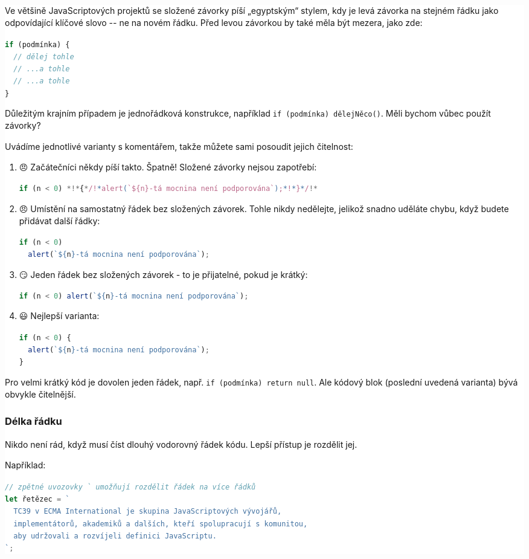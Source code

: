 Ve většině JavaScriptových projektů se složené závorky píší „egyptským“ stylem, kdy je levá závorka na stejném řádku jako odpovídající klíčové slovo -- ne na novém řádku. Před levou závorkou by také měla být mezera, jako zde:

```js
if (podmínka) {
  // dělej tohle
  // ...a tohle
  // ...a tohle
}
```

Důležitým krajním případem je jednořádková konstrukce, například `if (podmínka) dělejNěco()`. Měli bychom vůbec použít závorky?

Uvádíme jednotlivé varianty s komentářem, takže můžete sami posoudit jejich čitelnost:

1. 😠 Začátečníci někdy píší takto. Špatně! Složené závorky nejsou zapotřebí:
    ```js
    if (n < 0) *!*{*/!*alert(`${n}-tá mocnina není podporována`);*!*}*/!*
    ```
2. 😠 Umístění na samostatný řádek bez složených závorek. Tohle nikdy nedělejte, jelikož snadno uděláte chybu, když budete přidávat další řádky:
    ```js
    if (n < 0)
      alert(`${n}-tá mocnina není podporována`);
    ```
3. 😏 Jeden řádek bez složených závorek - to je přijatelné, pokud je krátký:
    ```js
    if (n < 0) alert(`${n}-tá mocnina není podporována`);
    ```
4. 😃 Nejlepší varianta:
    ```js
    if (n < 0) {
      alert(`${n}-tá mocnina není podporována`);
    }
    ```

Pro velmi krátký kód je dovolen jeden řádek, např. `if (podmínka) return null`. Ale kódový blok (poslední uvedená varianta) bývá obvykle čitelnější.

### Délka řádku

Nikdo není rád, když musí číst dlouhý vodorovný řádek kódu. Lepší přístup je rozdělit jej.

Například:
```js
// zpětné uvozovky ` umožňují rozdělit řádek na více řádků
let řetězec = `  
  TC39 v ECMA International je skupina JavaScriptových vývojářů,
  implementátorů, akademiků a dalších, kteří spolupracují s komunitou,
  aby udržovali a rozvíjeli definici JavaScriptu.
`;
```
